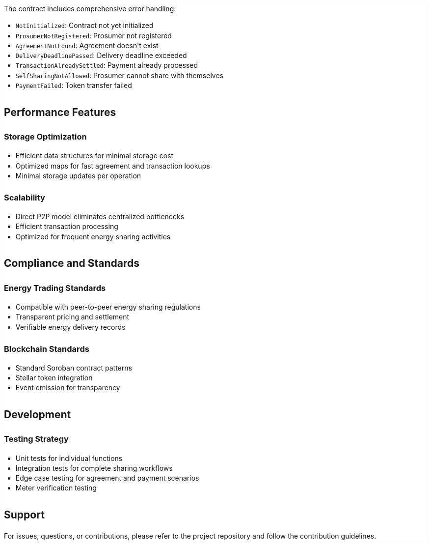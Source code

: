 The contract includes comprehensive error handling:
- `NotInitialized`: Contract not yet initialized
- `ProsumerNotRegistered`: Prosumer not registered
- `AgreementNotFound`: Agreement doesn't exist
- `DeliveryDeadlinePassed`: Delivery deadline exceeded
- `TransactionAlreadySettled`: Payment already processed
- `SelfSharingNotAllowed`: Prosumer cannot share with themselves
- `PaymentFailed`: Token transfer failed

## Performance Features

### Storage Optimization
- Efficient data structures for minimal storage cost
- Optimized maps for fast agreement and transaction lookups
- Minimal storage updates per operation

### Scalability
- Direct P2P model eliminates centralized bottlenecks
- Efficient transaction processing
- Optimized for frequent energy sharing activities

## Compliance and Standards

### Energy Trading Standards
- Compatible with peer-to-peer energy sharing regulations
- Transparent pricing and settlement
- Verifiable energy delivery records

### Blockchain Standards
- Standard Soroban contract patterns
- Stellar token integration
- Event emission for transparency

## Development

### Testing Strategy
- Unit tests for individual functions
- Integration tests for complete sharing workflows
- Edge case testing for agreement and payment scenarios
- Meter verification testing

## Support

For issues, questions, or contributions, please refer to the project repository and follow the contribution guidelines.